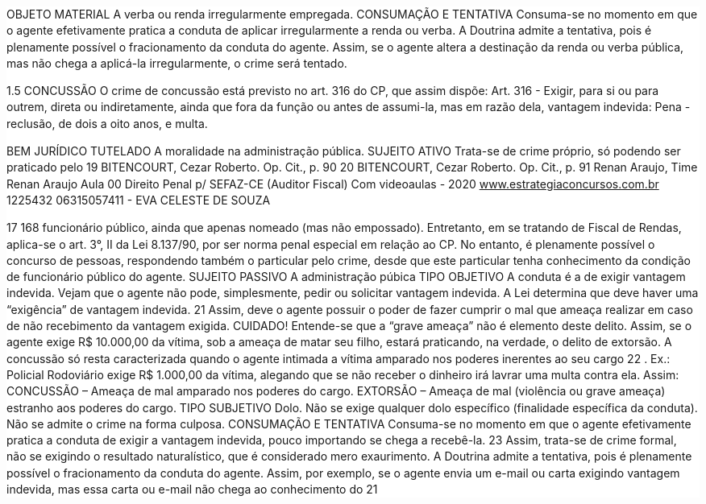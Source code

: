 OBJETO MATERIAL A verba ou renda irregularmente empregada.
CONSUMAÇÃO E
TENTATIVA
Consuma-se no   momento   em   que   o   agente   efetivamente pratica a conduta de aplicar irregularmente a renda ou verba. A Doutrina   admite   a   tentativa,   pois   é   plenamente   possível   o fracionamento da conduta do agente. Assim, se o agente altera a destinação da renda ou verba pública, mas não chega a aplicá-la irregularmente, o crime será tentado.

1.5 CONCUSSÃO
O crime de concussão está previsto no art. 316 do CP, que assim dispõe:
Art.  316 - Exigir,  para  si  ou  para  outrem,  direta  ou  indiretamente,  ainda  que  fora  da função  ou  antes  de assumi-la, mas em razão dela, vantagem indevida:
Pena - reclusão, de dois a oito anos, e multa.

BEM JURÍDICO
TUTELADO
A moralidade na administração pública.
SUJEITO ATIVO  Trata-se   de   crime   próprio,   só   podendo   ser   praticado   pelo 
19
BITENCOURT, Cezar Roberto. Op. Cit., p. 90 20
BITENCOURT, Cezar Roberto. Op. Cit., p. 91 Renan Araujo, Time Renan Araujo Aula 00
Direito Penal p/ SEFAZ-CE (Auditor Fiscal) Com videoaulas - 2020 www.estrategiaconcursos.com.br 1225432
06315057411 - EVA CELESTE DE SOUZA 








17
168
funcionário    público,    ainda    que    apenas    nomeado    (mas    não empossado).  Entretanto,  em  se  tratando  de  Fiscal  de  Rendas, aplica-se  o  art.  3°,  II  da  Lei  8.137/90,  por  ser  norma  penal  especial em  relação  ao  CP.  No  entanto,  é  plenamente  possível  o  concurso de  pessoas,  respondendo  também  o  particular  pelo  crime, desde que    este    particular    tenha    conhecimento    da    condição    de funcionário público do agente.
SUJEITO PASSIVO A administração púbica TIPO OBJETIVO A  conduta  é  a  de exigir vantagem indevida.  Vejam  que  o  agente não  pode,  simplesmente,  pedir  ou  solicitar  vantagem  indevida. A Lei  determina  que  deve  haver  uma  “exigência”  de  vantagem indevida.
21
Assim, deve  o  agente  possuir o  poder  de  fazer  cumprir o   mal   que   ameaça   realizar   em   caso   de   não   recebimento   da vantagem exigida.
CUIDADO! Entende-se que a “grave ameaça” não é elemento deste delito.  Assim,  se  o  agente  exige  R$  10.000,00  da  vítima,  sob  a ameaça de matar seu filho, estará praticando, na verdade, o delito de  extorsão.  A  concussão  só  resta  caracterizada  quando  o  agente intimada a vítima amparado nos poderes inerentes ao seu cargo 22
.
Ex.:  Policial  Rodoviário  exige  R$  1.000,00  da  vítima,  alegando  que se não receber o dinheiro irá lavrar uma multa contra ela.
Assim:
CONCUSSÃO – Ameaça de mal amparado nos poderes do cargo.
EXTORSÃO – Ameaça de mal (violência ou grave ameaça) estranho aos poderes do cargo.
TIPO SUBJETIVO Dolo.  Não  se  exige  qualquer  dolo  específico  (finalidade  específica da conduta). Não se admite o crime na forma culposa.
CONSUMAÇÃO E
TENTATIVA
Consuma-se no momento em que o agente efetivamente pratica a conduta  de  exigir  a  vantagem  indevida, pouco  importando  se chega  a  recebê-la.
23
Assim,  trata-se  de  crime  formal,  não  se exigindo   o   resultado   naturalístico,   que   é   considerado   mero exaurimento. A  Doutrina  admite  a  tentativa,  pois  é  plenamente possível   o   fracionamento   da   conduta   do   agente.   Assim,   por exemplo, se o agente  envia um e-mail  ou carta exigindo vantagem indevida, mas essa carta ou e-mail não chega ao conhecimento do 
21